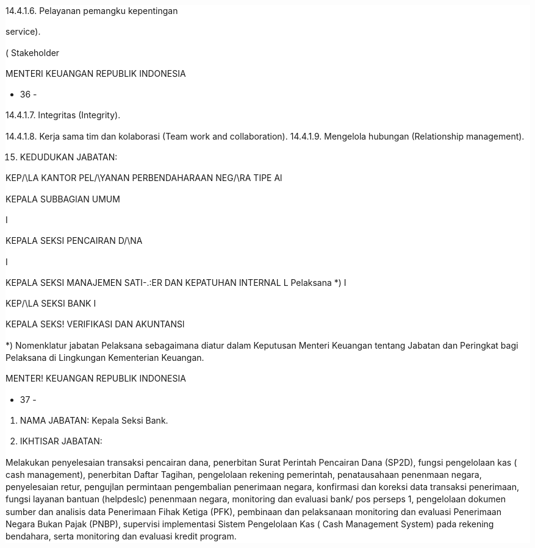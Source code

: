 14.4.1.6.    Pelayanan     pemangku     kepentingan

service).

( Stakeholder


MENTERI  KEUANGAN REPUBLIK  INDONESIA


- 36 -


14.4.1.7.     Integritas  (Integrity).

14.4.1.8.     Kerja    sama   tim   dan   kolaborasi    (Team    work    and collaboration).
14.4.1.9.     Mengelola hubungan (Relationship  management).



15. KEDUDUKAN JABATAN:



KEP/\LA KANTOR PEL/\YANAN PERBENDAHARAAN NEG/\RA TIPE Al



KEPALA SUBBAGlAN  UMUM




I


KEPALA SEKSI PENCAIRAN D/\NA

I

KEPALA  SEKSI MANAJEMEN SATI-.:ER DAN  KEPATUHAN INTERNAL
L Pelaksana *)
I

KEP/\LA SEKSI BANK
I

KEPALA SEKS! VERIFIKASI DAN AKUNTANSl


*)      Nomenklatur  jabatan   Pelaksana   sebagaimana  diatur  dalam  Keputusan Menteri Keuangan  tentang Jabatan  dan Peringkat bagi Pelaksana di Lingkungan  Kementerian  Keuangan.


MENTER! KEUANGAN REPUBLIK  INDONESIA


- 37 -


1.    NAMA JABATAN:  Kepala  Seksi Bank.



2.    IKHTISAR JABATAN:

Melakukan  penyelesaian transaksi  pencairan  dana,  penerbitan Surat  Perintah Pencairan  Dana  (SP2D),  fungsi pengelolaan kas ( cash management),  penerbitan Daftar  Tagihan,  pengelolaan rekening pemerintah,  penatausahaan penenmaan negara,   penyelesaian  retur,   pengujlan  permintaan  pengembalian penerimaan negara,   konfirmasi   dan  koreksi  data  transaksi  penerimaan,   fungsi  layanan bantuan  (helpdeslc)  penenmaan  negara,   monitoring dan  evaluasi  bank/   pos perseps 1,   pengelolaan dokumen sumber dan  analisis  data  Penerimaan   Fihak Ketiga (PFK),  pembinaan dan pelaksanaan monitoring dan evaluasi Penerimaan Negara   Bukan   Pajak   (PNBP),   supervisi   implementasi   Sistem  Pengelolaan  Kas
( Cash Management  System)   pada  rekening bendahara,   serta  monitoring   dan evaluasi  kredit program.
